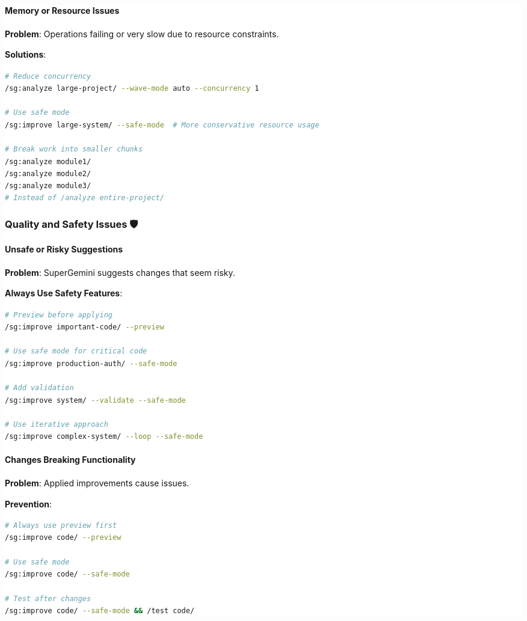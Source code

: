 
#### Memory or Resource Issues

**Problem**: Operations failing or very slow due to resource constraints.

**Solutions**:
```bash
# Reduce concurrency
/sg:analyze large-project/ --wave-mode auto --concurrency 1

# Use safe mode
/sg:improve large-system/ --safe-mode  # More conservative resource usage

# Break work into smaller chunks
/sg:analyze module1/
/sg:analyze module2/
/sg:analyze module3/
# Instead of /analyze entire-project/
```

### Quality and Safety Issues 🛡️

#### Unsafe or Risky Suggestions

**Problem**: SuperGemini suggests changes that seem risky.

**Always Use Safety Features**:
```bash
# Preview before applying
/sg:improve important-code/ --preview

# Use safe mode for critical code
/sg:improve production-auth/ --safe-mode

# Add validation
/sg:improve system/ --validate --safe-mode

# Use iterative approach
/sg:improve complex-system/ --loop --safe-mode
```

#### Changes Breaking Functionality

**Problem**: Applied improvements cause issues.

**Prevention**:
```bash
# Always use preview first
/sg:improve code/ --preview

# Use safe mode
/sg:improve code/ --safe-mode

# Test after changes
/sg:improve code/ --safe-mode && /test code/
```

